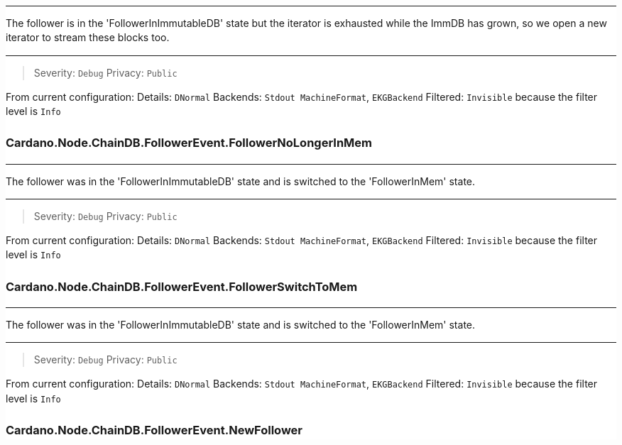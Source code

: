 
***
The follower is in the 'FollowerInImmutableDB' state but the iterator is exhausted while the ImmDB has grown, so we open a new iterator to stream these blocks too.
***


> Severity:   `Debug`
Privacy:   `Public`

From current configuration:
Details:   `DNormal`
Backends:
			`Stdout MachineFormat`,
			`EKGBackend`
Filtered: `Invisible` because the filter level is `Info`

### Cardano.Node.ChainDB.FollowerEvent.FollowerNoLongerInMem


***
The follower was in the 'FollowerInImmutableDB' state and is switched to the 'FollowerInMem' state.
***


> Severity:   `Debug`
Privacy:   `Public`

From current configuration:
Details:   `DNormal`
Backends:
			`Stdout MachineFormat`,
			`EKGBackend`
Filtered: `Invisible` because the filter level is `Info`

### Cardano.Node.ChainDB.FollowerEvent.FollowerSwitchToMem


***
The follower was in the 'FollowerInImmutableDB' state and is switched to the 'FollowerInMem' state.
***


> Severity:   `Debug`
Privacy:   `Public`

From current configuration:
Details:   `DNormal`
Backends:
			`Stdout MachineFormat`,
			`EKGBackend`
Filtered: `Invisible` because the filter level is `Info`

### Cardano.Node.ChainDB.FollowerEvent.NewFollower
